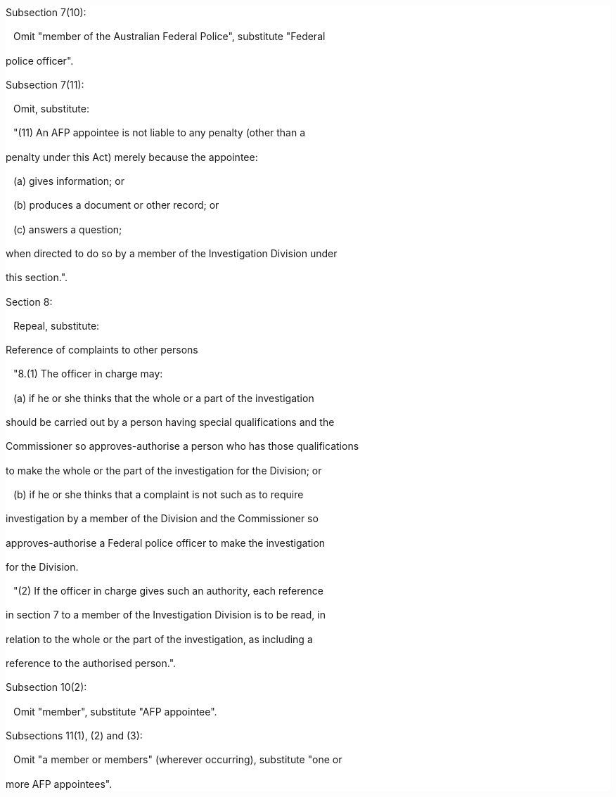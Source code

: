 Subsection 7(10):

  Omit &quot;member of the Australian Federal Police&quot;, substitute &quot;Federal

police officer&quot;.

Subsection 7(11):

  Omit, substitute:

  &quot;(11) An AFP appointee is not liable to any penalty (other than a

penalty under this Act) merely because the appointee:

  (a) gives information; or

  (b) produces a document or other record; or

  (c) answers a question;

when directed to do so by a member of the Investigation Division under

this section.&quot;.

Section 8:

  Repeal, substitute:

Reference of complaints to other persons

  &quot;8.(1) The officer in charge may:

  (a) if he or she thinks that the whole or a part of the investigation

should be carried out by a person having special qualifications and the

Commissioner so approves-authorise a person who has those qualifications

to make the whole or the part of the investigation for the Division; or

  (b) if he or she thinks that a complaint is not such as to require

investigation by a member of the Division and the Commissioner so

approves-authorise a Federal police officer to make the investigation

for the Division.

  &quot;(2) If the officer in charge gives such an authority, each reference

in section 7 to a member of the Investigation Division is to be read, in

relation to the whole or the part of the investigation, as including a

reference to the authorised person.&quot;.

Subsection 10(2):

  Omit &quot;member&quot;, substitute &quot;AFP appointee&quot;.

Subsections 11(1), (2) and (3):

  Omit &quot;a member or members&quot; (wherever occurring), substitute &quot;one or

more AFP appointees&quot;.
